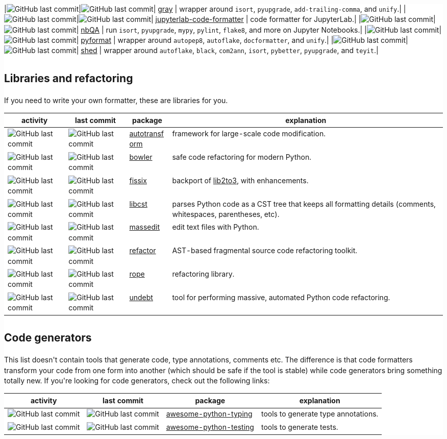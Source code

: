 |![GitHub last commit](https://img.shields.io/github/commit-activity/y/dizballanze/gray)|![GitHub last commit](https://img.shields.io/github/last-commit/dizballanze/gray)| [gray](https://github.com/dizballanze/gray) | wrapper around `isort`, `pyupgrade`, `add-trailing-comma`, and `unify`.|
|![GitHub last commit](https://img.shields.io/github/commit-activity/y/ryantam626/jupyterlab_code_formatter)|![GitHub last commit](https://img.shields.io/github/last-commit/ryantam626/jupyterlab_code_formatter)| [jupyterlab-code-formatter](https://github.com/ryantam626/jupyterlab_code_formatter) | code formatter for JupyterLab.|
|![GitHub last commit](https://img.shields.io/github/commit-activity/y/nbQA-dev/nbQA)|![GitHub last commit](https://img.shields.io/github/last-commit/nbQA-dev/nbQA)| [nbQA](https://github.com/nbQA-dev/nbQA) | run `isort`, `pyupgrade`, `mypy`, `pylint`, `flake8`, and more on Jupyter Notebooks.|
|![GitHub last commit](https://img.shields.io/github/commit-activity/y/myint/pyformat)|![GitHub last commit](https://img.shields.io/github/last-commit/myint/pyformat)| [pyformat](https://github.com/myint/pyformat) | wrapper around `autopep8`, `autoflake`, `docformatter`, and `unify`.|
|![GitHub last commit](https://img.shields.io/github/commit-activity/y/Zac-HD/shed)|![GitHub last commit](https://img.shields.io/github/last-commit/Zac-HD/shed)| [shed](https://github.com/Zac-HD/shed) | wrapper around `autoflake`, `black`, `com2ann`, `isort`, `pybetter`, `pyupgrade`, and `teyit`.|

## Libraries and refactoring

If you need to write your own formatter, these are libraries for you.

|activity|last commit|package|explanation|
|-|-|-|-|
|![GitHub last commit](https://img.shields.io/github/commit-activity/y/nathro/AutoTransform)|![GitHub last commit](https://img.shields.io/github/last-commit/nathro/AutoTransform)| [autotransform](https://github.com/nathro/AutoTransform) | framework for large-scale code modification.|
|![GitHub last commit](https://img.shields.io/github/commit-activity/y/facebookincubator/Bowler)|![GitHub last commit](https://img.shields.io/github/last-commit/facebookincubator/Bowler)| [bowler](https://github.com/facebookincubator/Bowler) | safe code refactoring for modern Python.|
|![GitHub last commit](https://img.shields.io/github/commit-activity/y/jreese/fissix)|![GitHub last commit](https://img.shields.io/github/last-commit/jreese/fissix)| [fissix](https://github.com/jreese/fissix) | backport of [lib2to3](https://docs.python.org/2/library/2to3.html), with enhancements.|
|![GitHub last commit](https://img.shields.io/github/commit-activity/y/Instagram/LibCST)|![GitHub last commit](https://img.shields.io/github/last-commit/Instagram/LibCST)| [libcst](https://github.com/Instagram/LibCST) | parses Python code as a CST tree that keeps all formatting details (comments, whitespaces, parentheses, etc).|
|![GitHub last commit](https://img.shields.io/github/commit-activity/y/elmotec/massedit)|![GitHub last commit](https://img.shields.io/github/last-commit/elmotec/massedit)| [massedit](https://github.com/elmotec/massedit) | edit text files with Python.|
|![GitHub last commit](https://img.shields.io/github/commit-activity/y/isidentical/refactor)|![GitHub last commit](https://img.shields.io/github/last-commit/isidentical/refactor)| [refactor](https://github.com/isidentical/refactor) | AST-based fragmental source code refactoring toolkit.|
|![GitHub last commit](https://img.shields.io/github/commit-activity/y/python-rope/rope)|![GitHub last commit](https://img.shields.io/github/last-commit/python-rope/rope)| [rope](https://github.com/python-rope/rope) | refactoring library.|
|![GitHub last commit](https://img.shields.io/github/commit-activity/y/Yelp/undebt)|![GitHub last commit](https://img.shields.io/github/last-commit/Yelp/undebt)| [undebt](https://github.com/Yelp/undebt) | tool for performing massive, automated Python code refactoring.|

## Code generators

This list doesn't contain tools that generate code, type annotations, comments etc. The difference is that code formatters transform your code from one form into another (which should be safe if the tool is stable) while code generators bring something totally new. If you're looking for code generators, check out the following links:

|activity|last commit|package|explanation|
|-|-|-|-|
|![GitHub last commit](https://img.shields.io/github/commit-activity/y/typeddjango/awesome-python-typing#helper-tools-to-add-annotations-to-existing-code)|![GitHub last commit](https://img.shields.io/github/last-commit/typeddjango/awesome-python-typing#helper-tools-to-add-annotations-to-existing-code)| [awesome-python-typing](https://github.com/typeddjango/awesome-python-typing#helper-tools-to-add-annotations-to-existing-code) | tools to generate type annotations.|
|![GitHub last commit](https://img.shields.io/github/commit-activity/y/cleder/awesome-python-testing#tools)|![GitHub last commit](https://img.shields.io/github/last-commit/cleder/awesome-python-testing#tools)| [awesome-python-testing](https://github.com/cleder/awesome-python-testing#tools) | tools to generate tests.
